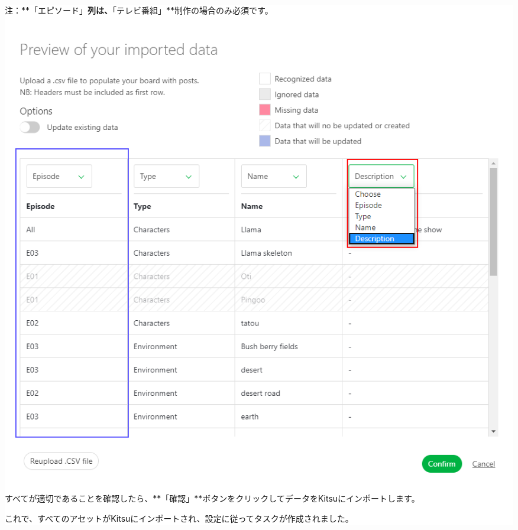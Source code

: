 注：**「エピソード」**列は、**「テレビ番組」**制作の場合のみ必須です。

![データのインポート データのコピー＆ペースト](../img/getting-started/import_preview_data.png)

すべてが適切であることを確認したら、**「確認」**ボタンをクリックしてデータをKitsuにインポートします。

これで、すべてのアセットがKitsuにインポートされ、設定に従ってタスクが作成されました。
